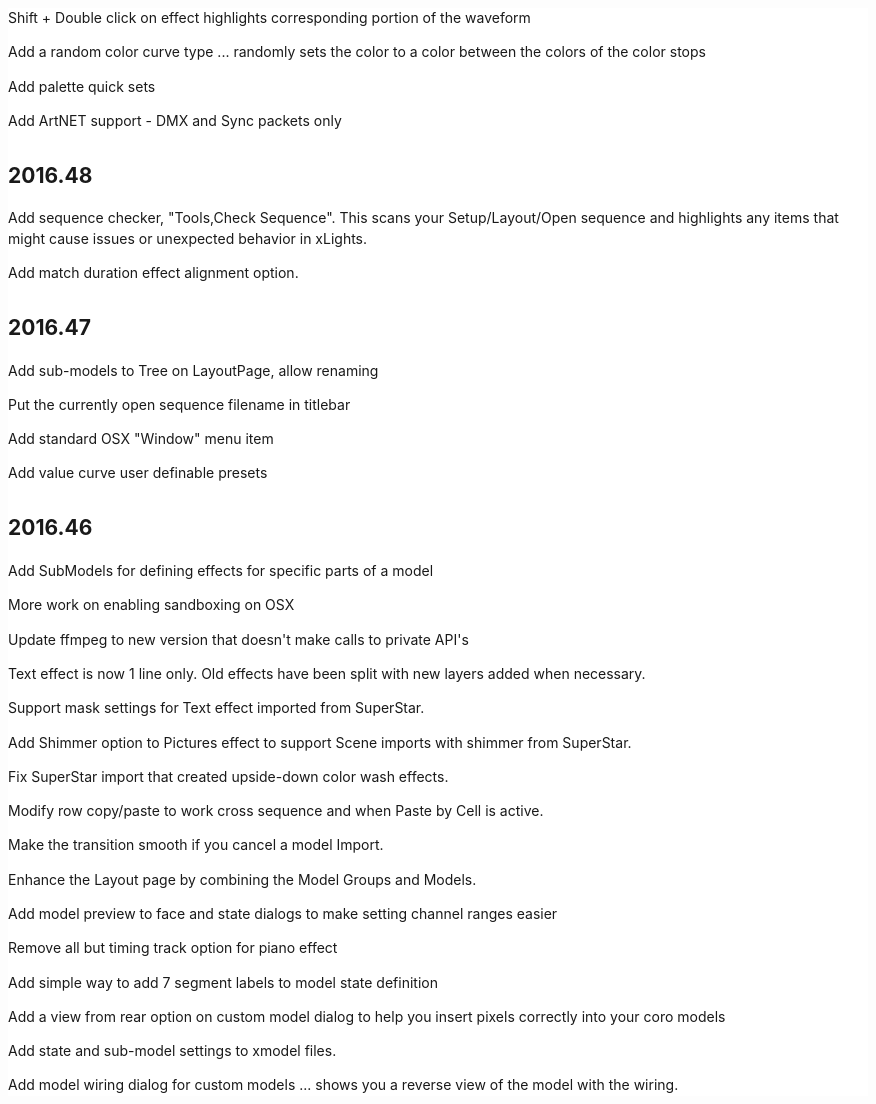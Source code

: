 Shift + Double click on effect highlights corresponding portion of the waveform

Add a random color curve type ... randomly sets the color to a color between the colors of the color stops

Add palette quick sets

Add ArtNET support - DMX and Sync packets only

## 2016.48

Add sequence checker, "Tools,Check Sequence". This scans your Setup/Layout/Open sequence and highlights any items that might cause issues or unexpected behavior in xLights.

Add match duration effect alignment option.

## 2016.47

Add sub-models to Tree on LayoutPage, allow renaming

Put the currently open sequence filename in titlebar

Add standard OSX "Window" menu item

Add value curve user definable presets

## 2016.46

Add SubModels for defining effects for specific parts of a model

More work on enabling sandboxing on OSX

Update ffmpeg to new version that doesn't make calls to private API's

Text effect is now 1 line only. Old effects have been split with new layers added when necessary. 

Support mask settings for Text effect imported from SuperStar.

Add Shimmer option to Pictures effect to support Scene imports with shimmer from SuperStar.

Fix SuperStar import that created upside-down color wash effects.

Modify row copy/paste to work cross sequence and when Paste by Cell is active.

Make the transition smooth if you cancel a model Import.

Enhance the Layout page by combining the Model Groups and Models.

Add model preview to face and state dialogs to make setting channel ranges easier

Remove all but timing track option for piano effect

Add simple way to add 7 segment labels to model state definition

Add a view from rear option on custom model dialog to help you insert pixels correctly into your coro models

Add state and sub-model settings to xmodel files.

Add model wiring dialog for custom models ... shows you a reverse view of the model with the wiring.

